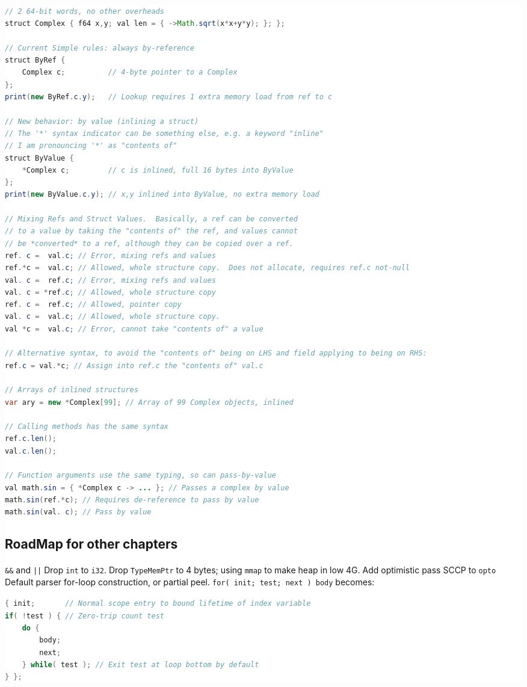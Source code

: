 ```java
// 2 64-bit words, no other overheads
struct Complex { f64 x,y; val len = { ->Math.sqrt(x*x+y*y); }; };

// Current Simple rules: always by-reference
struct ByRef {
    Complex c;          // 4-byte pointer to a Complex
};
print(new ByRef.c.y);   // Lookup requires 1 extra memory load from ref to c

// New behavior: by value (inlining a struct)
// The '*' syntax indicator can be something else, e.g. a keyword "inline"
// I am pronouncing '*' as "contents of"
struct ByValue {
    *Complex c;         // c is inlined, full 16 bytes into ByValue
};
print(new ByValue.c.y); // x,y inlined into ByValue, no extra memory load

// Mixing Refs and Struct Values.  Basically, a ref can be converted
// to a value by taking the "contents of" the ref, and values cannot
// be *converted* to a ref, although they can be copied over a ref.
ref. c =  val.c; // Error, mixing refs and values
ref.*c =  val.c; // Allowed, whole structure copy.  Does not allocate, requires ref.c not-null
val. c =  ref.c; // Error, mixing refs and values
val. c = *ref.c; // Allowed, whole structure copy
ref. c =  ref.c; // Allowed, pointer copy
val. c =  val.c; // Allowed, whole structure copy.
val *c =  val.c; // Error, cannot take "contents of" a value

// Alternative syntax, to avoid the "contents of" being on LHS and field applying to being on RHS:
ref.c = val.*c; // Assign into ref.c the "contents of" val.c

// Arrays of inlined structures
var ary = new *Complex[99]; // Array of 99 Complex objects, inlined

// Calling methods has the same syntax
ref.c.len();
val.c.len();

// Function arguments use the same typing, so can pass-by-value
val math.sin = { *Complex c -> ... }; // Passes a complex by value
math.sin(ref.*c); // Requires de-reference to pass by value
math.sin(val. c); // Pass by value

```



## RoadMap for other chapters

`&&` and `||`
Drop `int` to `i32`.
Drop `TypeMemPtr` to 4 bytes; using `mmap` to make heap in low 4G.
Add optimistic pass SCCP to `opto`
Default parser for-loop construction, or partial peel.
    `for( init; test; next ) body`
becomes:
```java
{ init;       // Normal scope entry to bound lifetime of index variable
if( !test ) { // Zero-trip count test
    do {
        body;
        next;
    } while( test ); // Exit test at loop bottom by default
} };
```